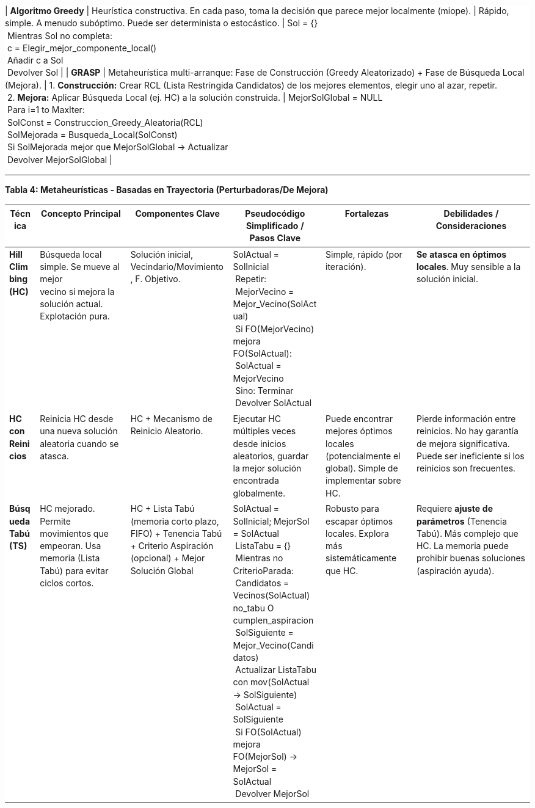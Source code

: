 | **Algoritmo Greedy**              | Heurística constructiva. En cada paso, toma la decisión que parece mejor localmente (miope).                 | Rápido, simple. A menudo subóptimo. Puede ser determinista o estocástico.                                                                                                                          | Sol = {}<br> Mientras Sol no completa:<br> c = Elegir_mejor_componente_local()<br> Añadir c a Sol<br> Devolver Sol                                                                                                                |
| **GRASP**                         | Metaheurística multi-arranque: Fase de Construcción (Greedy Aleatorizado) + Fase de Búsqueda Local (Mejora). | 1. **Construcción:** Crear RCL (Lista Restringida Candidatos) de los mejores elementos, elegir uno al azar, repetir. <br> 2. **Mejora:** Aplicar Búsqueda Local (ej. HC) a la solución construida. | MejorSolGlobal = NULL<br> Para i=1 to MaxIter:<br> SolConst = Construccion_Greedy_Aleatoria(RCL)<br> SolMejorada = Busqueda_Local(SolConst)<br> Si SolMejorada mejor que MejorSolGlobal -> Actualizar<br> Devolver MejorSolGlobal |

---

**Tabla 4: Metaheurísticas - Basadas en Trayectoria (Perturbadoras/De Mejora)**

| Técnica                          | Concepto Principal                                                                                 | Componentes Clave                                                                                                    | Pseudocódigo Simplificado / Pasos Clave                                                                                                                                                                                                                                                                                                                                                      | Fortalezas                                                                                          | Debilidades / Consideraciones                                                                                                           |
| -------------------------------- | -------------------------------------------------------------------------------------------------- | -------------------------------------------------------------------------------------------------------------------- | -------------------------------------------------------------------------------------------------------------------------------------------------------------------------------------------------------------------------------------------------------------------------------------------------------------------------------------------------------------------------------------------- | --------------------------------------------------------------------------------------------------- | --------------------------------------------------------------------------------------------------------------------------------------- |
| **Hill Climbing (HC)**           | Búsqueda local simple. Se mueve al mejor vecino si mejora la solución actual. Explotación pura.    | Solución inicial, Vecindario/Movimiento, F. Objetivo.                                                                | SolActual = SolInicial<br> Repetir:<br> MejorVecino = Mejor_Vecino(SolActual)<br> Si FO(MejorVecino) mejora FO(SolActual):<br> SolActual = MejorVecino<br> Sino: Terminar<br> Devolver SolActual                                                                                                                                                                                             | Simple, rápido (por iteración).                                                                     | **Se atasca en óptimos locales**. Muy sensible a la solución inicial.                                                                   |
| **HC con Reinicios**             | Reinicia HC desde una nueva solución aleatoria cuando se atasca.                                   | HC + Mecanismo de Reinicio Aleatorio.                                                                                | Ejecutar HC múltiples veces desde inicios aleatorios, guardar la mejor solución encontrada globalmente.                                                                                                                                                                                                                                                                                      | Puede encontrar mejores óptimos locales (potencialmente el global). Simple de implementar sobre HC. | Pierde información entre reinicios. No hay garantía de mejora significativa. Puede ser ineficiente si los reinicios son frecuentes.     |
| **Búsqueda Tabú (TS)**           | HC mejorado. Permite movimientos que empeoran. Usa memoria (Lista Tabú) para evitar ciclos cortos. | HC + Lista Tabú (memoria corto plazo, FIFO) + Tenencia Tabú + Criterio Aspiración (opcional) + Mejor Solución Global | SolActual = SolInicial; MejorSol = SolActual<br> ListaTabu = {}<br> Mientras no CriterioParada:<br> Candidatos = Vecinos(SolActual) no_tabu O cumplen_aspiracion<br> SolSiguiente = Mejor_Vecino(Candidatos)<br> Actualizar ListaTabu con mov(SolActual -> SolSiguiente)<br> SolActual = SolSiguiente<br> Si FO(SolActual) mejora FO(MejorSol) -> MejorSol = SolActual<br> Devolver MejorSol | Robusto para escapar óptimos locales. Explora más sistemáticamente que HC.                          | Requiere **ajuste de parámetros** (Tenencia Tabú). Más complejo que HC. La memoria puede prohibir buenas soluciones (aspiración ayuda). |